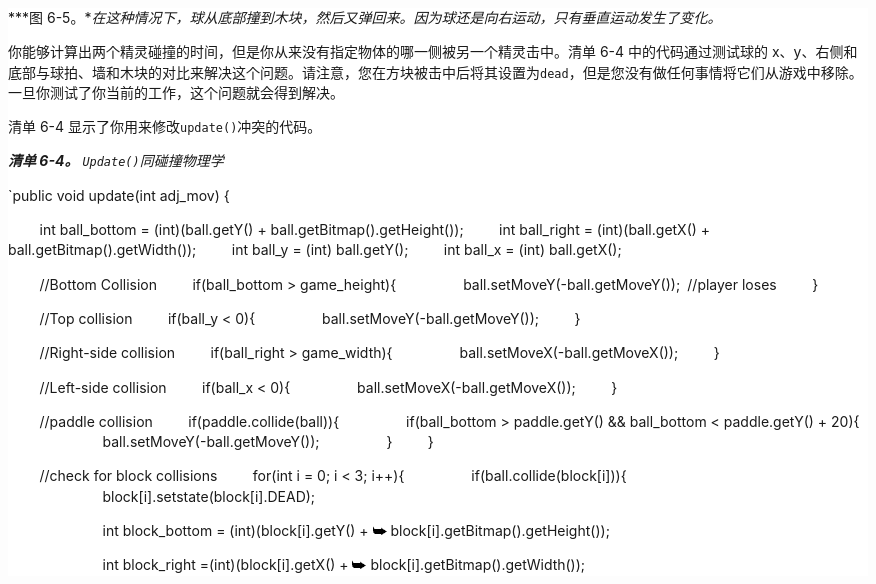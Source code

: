 ***图 6-5。**在这种情况下，球从底部撞到木块，然后又弹回来。因为球还是向右运动，只有垂直运动发生了变化。*

你能够计算出两个精灵碰撞的时间，但是你从来没有指定物体的哪一侧被另一个精灵击中。清单 6-4 中的代码通过测试球的 x、y、右侧和底部与球拍、墙和木块的对比来解决这个问题。请注意，您在方块被击中后将其设置为`dead`，但是您没有做任何事情将它们从游戏中移除。一旦你测试了你当前的工作，这个问题就会得到解决。

清单 6-4 显示了你用来修改`update()`冲突的代码。

***清单 6-4。** `Update()`同碰撞物理学*

`public void update(int adj_mov) {

        int ball_bottom = (int)(ball.getY() + ball.getBitmap().getHeight());
        int ball_right = (int)(ball.getX() + ball.getBitmap().getWidth());
        int ball_y = (int) ball.getY();
        int ball_x = (int) ball.getX();

        //Bottom Collision
        if(ball_bottom > game_height){
                ball.setMoveY(-ball.getMoveY());` `//player loses
        }

        //Top collision
        if(ball_y < 0){
                ball.setMoveY(-ball.getMoveY());
        }

        //Right-side collision
        if(ball_right > game_width){
                ball.setMoveX(-ball.getMoveX());
        }

        //Left-side collision
        if(ball_x < 0){
                ball.setMoveX(-ball.getMoveX());
        }                        

        //paddle collision
        if(paddle.collide(ball)){
                if(ball_bottom > paddle.getY() && ball_bottom < paddle.getY() + 20){
                        ball.setMoveY(-ball.getMoveY());
                }
        }

        //check for block collisions
        for(int i = 0; i < 3; i++){
                if(ball.collide(block[i])){
                        block[i].setstate(block[i].DEAD);

                        int block_bottom = (int)(block[i].getY() + ![images](img/U001.jpg)
block[i].getBitmap().getHeight());

                        int block_right =(int)(block[i].getX() + ![images](img/U001.jpg)
block[i].getBitmap().getWidth());
